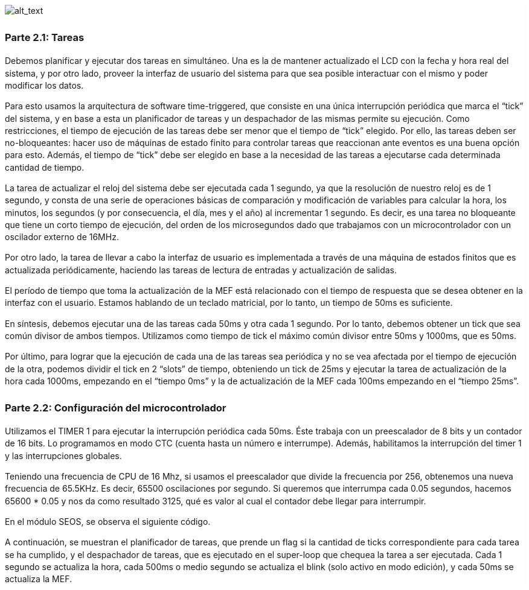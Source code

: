 
![alt_text](images/image1.png "image_tooltip")


### Parte 2.1: Tareas

Debemos planificar y ejecutar dos tareas en simultáneo. Una es la de mantener actualizado el LCD con la fecha y hora real del sistema, y por otro lado, proveer la interfaz de usuario del sistema para que sea posible interactuar con el mismo y poder modificar los datos.

Para esto usamos la arquitectura de software time-triggered, que consiste en una única interrupción periódica que marca el “tick” del sistema, y en base a esta un planificador de tareas y un despachador de las mismas permite su ejecución. Como restricciones, el tiempo de ejecución de las tareas debe ser menor que el tiempo de “tick” elegido. Por ello, las tareas deben ser no-bloqueantes: hacer uso de máquinas de estado finito para controlar tareas que reaccionan ante eventos es una buena opción para esto. Además, el tiempo de “tick” debe ser elegido en base a la necesidad de las tareas a ejecutarse cada determinada cantidad de tiempo.

La tarea de actualizar el reloj del sistema debe ser ejecutada cada 1 segundo, ya que la resolución de nuestro reloj es de 1 segundo, y consta de una serie de operaciones básicas de comparación y modificación de variables para calcular la hora, los minutos, los segundos (y por consecuencia, el día, mes y el año) al incrementar 1 segundo. Es decir, es una tarea no bloqueante que tiene un corto tiempo de ejecución, del orden de los microsegundos dado que trabajamos con un microcontrolador con un oscilador externo de 16MHz.

Por otro lado, la tarea de llevar a cabo la interfaz de usuario es implementada a través de una máquina de estados finitos que es actualizada periódicamente, haciendo las tareas de lectura de entradas y actualización de salidas. 

El período de tiempo que toma la actualización de la MEF está relacionado con el tiempo de respuesta que se desea obtener en la interfaz con el usuario. Estamos hablando de un teclado matricial, por lo tanto, un tiempo de 50ms es suficiente.

En síntesis, debemos ejecutar una de las tareas cada 50ms y otra cada 1 segundo. Por lo tanto, debemos obtener un tick que sea común divisor de ambos tiempos. Utilizamos como tiempo de tick el máximo común divisor entre 50ms y 1000ms, que es 50ms.

Por último, para lograr que la ejecución de cada una de las tareas sea periódica y no se vea afectada por el tiempo de ejecución de la otra, podemos dividir el tick en 2 “slots” de tiempo, obteniendo un tick de 25ms y ejecutar la tarea de actualización de la hora cada 1000ms, empezando en el “tiempo 0ms” y la de actualización de la MEF cada 100ms empezando en el “tiempo 25ms”.

### Parte 2.2: Configuración del microcontrolador

Utilizamos el TIMER 1 para ejecutar la interrupción periódica cada 50ms. Éste trabaja con un preescalador de 8 bits y un contador de 16 bits. Lo programamos en modo CTC (cuenta hasta un número e interrumpe). Además, habilitamos la interrupción del timer 1 y las interrupciones globales.

Teniendo una frecuencia de CPU de 16 Mhz, si usamos el preescalador que divide la frecuencia por 256, obtenemos una nueva frecuencia de 65.5KHz. Es decir, 65500 oscilaciones por segundo. Si queremos que interrumpa cada 0.05 segundos, hacemos 65600 * 0.05 y nos da como resultado 3125, qué es valor al cual el contador debe llegar para interrumpir. 

En el módulo SEOS, se observa el siguiente código.
    	
A continuación, se muestran el planificador de tareas, que prende un flag si la cantidad de ticks correspondiente para cada tarea se ha cumplido, y el despachador de tareas, que es ejecutado en el super-loop que chequea la tarea a ser ejecutada. Cada 1 segundo se actualiza la hora, cada 500ms o medio segundo se actualiza el blink (solo activo en modo edición), y cada 50ms se actualiza la MEF.
